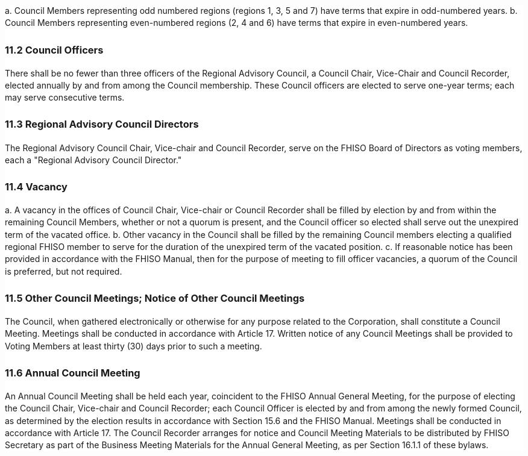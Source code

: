a.  Council Members representing odd numbered regions (regions 1, 3, 5
    and 7) have terms that expire in odd-numbered years.
b.  Council Members representing even-numbered regions (2, 4 and 6) have
    terms that expire in even-numbered years.

### 11.2 Council Officers

There shall be no fewer than three officers of the Regional Advisory
Council, a Council Chair, Vice-Chair and Council Recorder, elected
annually by and from among the Council membership. These Council
officers are elected to serve one-year terms; each may serve consecutive
terms.

### 11.3 Regional Advisory Council Directors

The Regional Advisory Council Chair, Vice-chair and Council Recorder,
serve on the FHISO Board of Directors as voting members, each a
"Regional Advisory Council Director."

### 11.4 Vacancy

a.  A vacancy in the offices of Council Chair, Vice-chair or Council
    Recorder shall be filled by election by and from within the
    remaining Council Members, whether or not a quorum is present, and
    the Council officer so elected shall serve out the unexpired term of
    the vacated office.
b.  Other vacancy in the Council shall be filled by the remaining
    Council members electing a qualified regional FHISO member to serve
    for the duration of the unexpired term of the vacated position.
c.  If reasonable notice has been provided in accordance with the FHISO
    Manual, then for the purpose of meeting to fill officer vacancies, a
    quorum of the Council is preferred, but not required.

### 11.5 Other Council Meetings; Notice of Other Council Meetings

The Council, when gathered electronically or otherwise for any purpose
related to the Corporation, shall constitute a Council Meeting. Meetings
shall be conducted in accordance with Article 17. Written notice of any
Council Meetings shall be provided to Voting Members at least thirty
(30) days prior to such a meeting.

### 11.6 Annual Council Meeting

An Annual Council Meeting shall be held each year, coincident to the
FHISO Annual General Meeting, for the purpose of electing the Council
Chair, Vice-chair and Council Recorder; each Council Officer is elected
by and from among the newly formed Council, as determined by the
election results in accordance with Section 15.6 and the FHISO Manual.
Meetings shall be conducted in accordance with Article 17. The Council
Recorder arranges for notice and Council Meeting Materials to be
distributed by FHISO Secretary as part of the Business Meeting Materials
for the Annual General Meeting, as per Section 16.1.1 of these bylaws.
